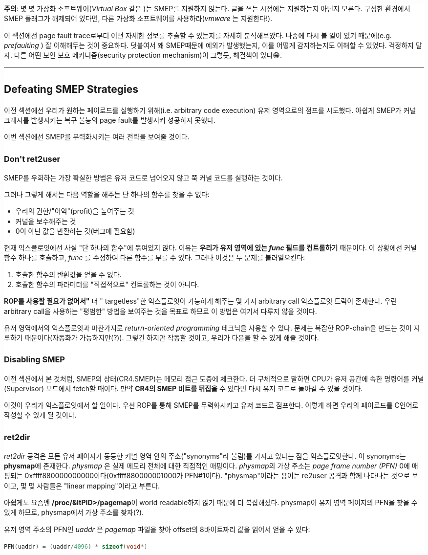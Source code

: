 **주의**: 몇 몇 가상화 소프트웨어(*Virtual Box* 같은 )는 SMEP를 지원하지 않는다. 글을 쓰는 시점에는 지원하는지 아닌지 모른다. 구성한 환경에서 SMEP 플래그가 해제되어 있다면, 다른 가상화 소프트웨어를 사용하라(*vmware* 는 지원한다!).

이 섹션에선 page fault trace로부터 어떤 자세한 정보를 추출할 수 있는지를 자세히 분석해보았다. 나중에 다시 볼 일이 있기 때문에(e.g. *prefaulting* ) 잘 이해해두는 것이 중요하다. 덧붙여서 왜 SMEP때문에 예외가 발생했는지, 이를 어떻게 감지하는지도 이해할 수 있었다. 걱정하지 말자. 다른 어떤 보안 보호 메커니즘(security protection mechanism)이 그렇듯, 해결책이 있다😁.
- - -
## Defeating SMEP Strategies

이전 섹션에선 우리가 원하는 페이로드를 실행하기 위해(i.e. arbitrary code execution) 유저 영역으로의 점프를 시도했다. 아쉽게 SMEP가 커널 크래시를 발생시키는 복구 불능의 page fault를 발생시켜 성공하지 못했다.

이번 섹션에선 SMEP를 무력화시키는 여러 전략을 보여줄 것이다.

### Don't ret2user

SMEP를 우회하는 가장 확실한 방법은 유저 코드로 넘어오지 않고 쭉 커널 코드를 실행하는 것이다.

그러나 그렇게 해서는 다음 역할을 해주는 단 하나의 함수를 찾을 수 없다:

* 우리의 권한/"이익"(profit)을 높여주는 것
* 커널을 보수해주는 것
* 0이 아닌 값을 반환하는 것(버그에 필요함)

현재 익스플로잇에선 사실 "단 하나의 함수"에 묶여있지 않다. 이유는 **우리가 유저 영역에 있는 *func*  필드를 컨트롤하기** 때문이다. 이 상황에선 커널 함수 하나를 호출하고, *func* 를 수정하여 다른 함수를 부를 수 있다. 그러나 이것은 두 문제를 불러일으킨다:

1. 호출한 함수의 반환값을 얻을 수 없다.
2. 호출한 함수의 파라미터를 "직접적으로" 컨트롤하는 것이 아니다.

**ROP를 사용할 필요가 없어서"** 더 " targetless"한 익스플로잇이 가능하게 해주는 몇 가지 arbitrary call 익스플로잇 트릭이 존재한다. 우린 arbitrary call을 사용하는 "평범한" 방법을 보여주는 것을 목표로 하므로 이 방법은 여기서 다루지 않을 것이다.

유저 영역에서의 익스플로잇과 마찬가지로 *return-oriented programming*  테크닉을 사용할 수 있다. 문제는 복잡한 ROP-chain을 만드는 것이 지루하기 때문이다(자동화가 가능하지만(?)). 그렇긴 하지만 작동할 것이고, 우리가 다음을 할 수 있게 해줄 것이다.

### Disabling SMEP

이전 섹션에서 본 것처럼, SMEP의 상태(CR4.SMEP)는 메모리 접근 도중에 체크한다. 더 구체적으로 말하면 CPU가 유저 공간에 속한 명령어를 커널(Supervisor) 모드에서 fetch할 때이다. 만약 **CR4의 SMEP 비트를 뒤집을** 수 있다면 다시 유저 코드로 돌아갈 수 있을 것이다.

이것이 우리가 익스플로잇에서 할 일이다. 우선 ROP를 통해 SMEP를 무력화시키고 유저 코드로 점프한다. 이렇게 하면 우리의 페이로드를 C언어로 작성할 수 있게 될 것이다.

### ret2dir

*ret2dir*  공격은 모든 유저 페이지가 동등한 커널 영역 안의 주소("synonyms"라 불림)를 가지고 있다는 점을 익스플로잇한다. 이 synonyms는 **physmap**에 존재한다. *physmap*  은 실제 메모리 전체에 대한 직접적인 매핑이다. *physmap*의 가상 주소는 *page frame number (PFN)* 0에 매핑되는 0xffff880000000000이다(0xffff880000001000가 PFN#1이다). "physmap"이라는 용어는 re2user 공격과 함께 나타나는 것으로 보이고, 몇 몇 사람들은 "linear mapping"이라고 부른다.

아쉽게도 요즘엔 **/proc/&ltPID>/pagemap**이 world readable하지 않기 때문에 더 복잡해졌다. physmap이 유저 영역 페이지의 PFN을 찾을 수 있게 하므로, physmap에서 가상 주소를 찾자(?).

유저 영역 주소의 PFN인 *uaddr* 은 *pagemap*  파일을 찾아 offset의 8바이트짜리 값을 읽어서 얻을 수 있다:

```c
PFN(uaddr) = (uaddr/4096) * sizeof(void*)
```

